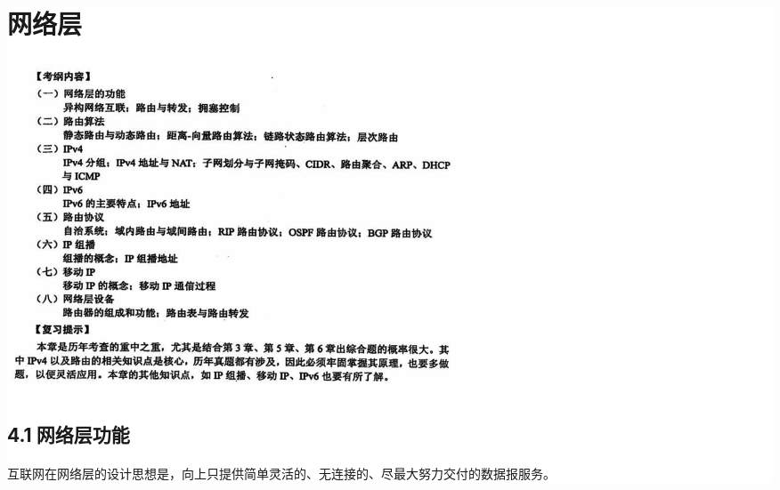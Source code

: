 # 网络层

<img src="./doc/4-0.png" alt="4-0" style="zoom:50%;" />

## 4.1 网络层功能

互联网在网络层的设计思想是，向上只提供简单灵活的、无连接的、尽最大努力交付的数据报服务。
